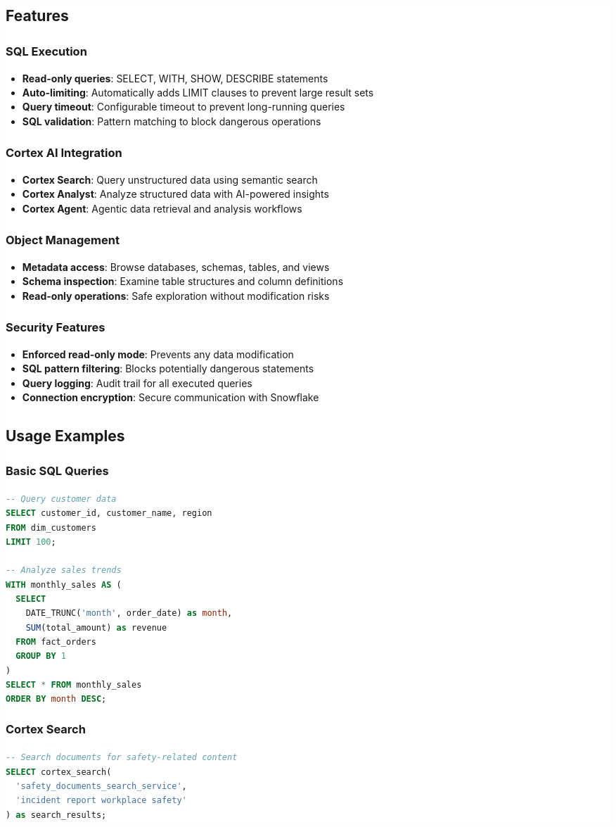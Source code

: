 ## Features

### SQL Execution
- **Read-only queries**: SELECT, WITH, SHOW, DESCRIBE statements
- **Auto-limiting**: Automatically adds LIMIT clauses to prevent large result sets
- **Query timeout**: Configurable timeout to prevent long-running queries
- **SQL validation**: Pattern matching to block dangerous operations

### Cortex AI Integration
- **Cortex Search**: Query unstructured data using semantic search
- **Cortex Analyst**: Analyze structured data with AI-powered insights
- **Cortex Agent**: Agentic data retrieval and analysis workflows

### Object Management
- **Metadata access**: Browse databases, schemas, tables, and views
- **Schema inspection**: Examine table structures and column definitions
- **Read-only operations**: Safe exploration without modification risks

### Security Features
- **Enforced read-only mode**: Prevents any data modification
- **SQL pattern filtering**: Blocks potentially dangerous statements
- **Query logging**: Audit trail for all executed queries
- **Connection encryption**: Secure communication with Snowflake

## Usage Examples

### Basic SQL Queries
```sql
-- Query customer data
SELECT customer_id, customer_name, region
FROM dim_customers
LIMIT 100;

-- Analyze sales trends
WITH monthly_sales AS (
  SELECT
    DATE_TRUNC('month', order_date) as month,
    SUM(total_amount) as revenue
  FROM fact_orders
  GROUP BY 1
)
SELECT * FROM monthly_sales
ORDER BY month DESC;
```

### Cortex Search
```sql
-- Search documents for safety-related content
SELECT cortex_search(
  'safety_documents_search_service',
  'incident report workplace safety'
) as search_results;
```
